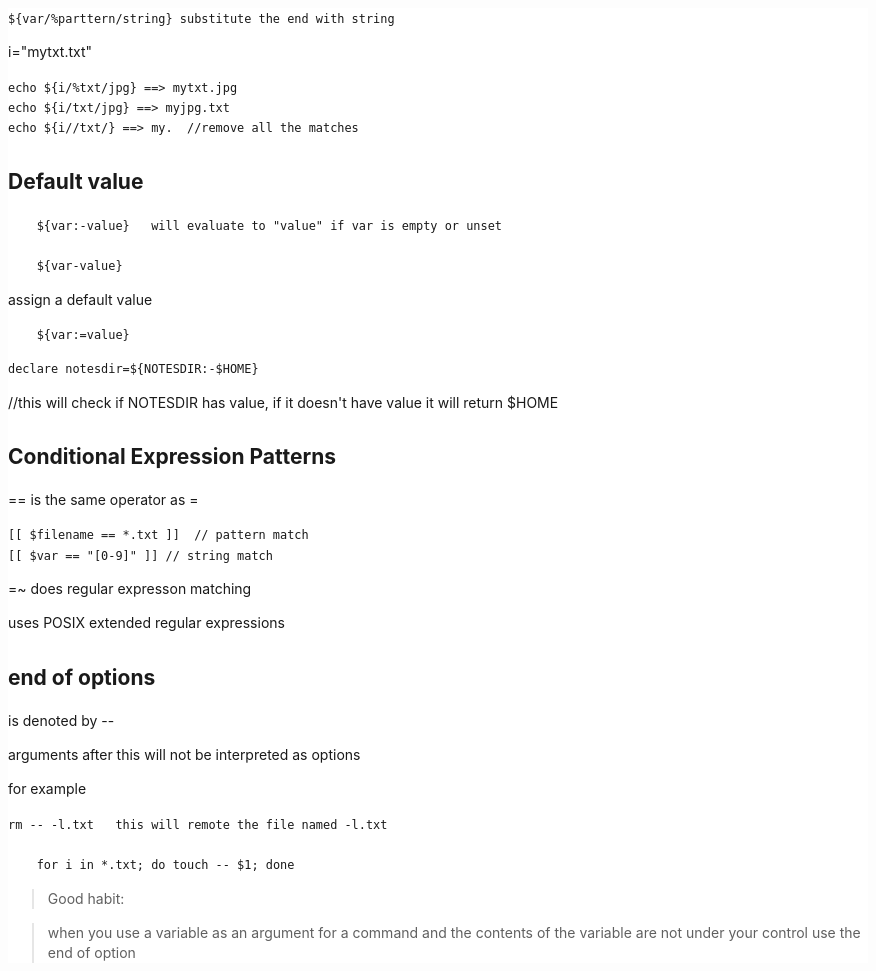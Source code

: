 	${var/%parttern/string} substitute the end with string


i="mytxt.txt"

	echo ${i/%txt/jpg} ==> mytxt.jpg
	echo ${i/txt/jpg} ==> myjpg.txt
	echo ${i//txt/} ==> my.  //remove all the matches


## Default value

```
	${var:-value}	will evaluate to "value" if var is empty or unset

	${var-value}
```

assign a default value

```
	${var:=value}
```

`declare notesdir=${NOTESDIR:-$HOME}`
  
//this will check if NOTESDIR has value, if it doesn't have value it will return $HOME


## Conditional Expression Patterns

== is the same operator as =

	[[ $filename == *.txt ]]  // pattern match
	[[ $var == "[0-9]" ]] // string match

=~   does regular expresson matching

uses POSIX extended regular expressions

## end of options

is denoted by --

arguments after this will not be interpreted as options

for example

```
rm -- -l.txt   this will remote the file named -l.txt

	for i in *.txt; do touch -- $1; done

```

>Good habit:

>when you use a variable as an argument for a command
>and the contents of the variable are not under your control use the end of option
